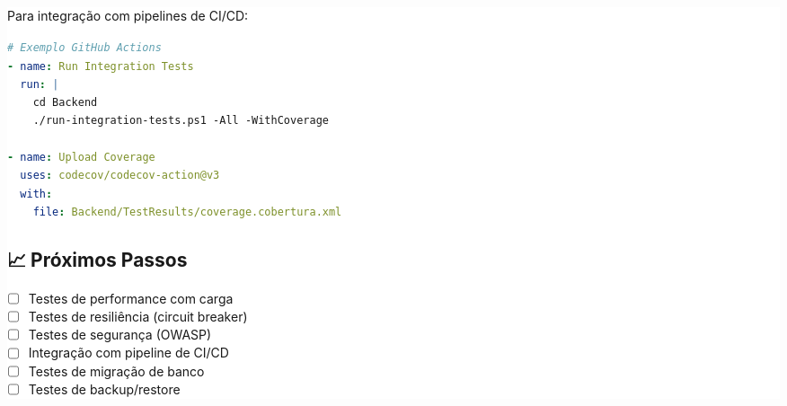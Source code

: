 Para integração com pipelines de CI/CD:

```yaml
# Exemplo GitHub Actions
- name: Run Integration Tests
  run: |
    cd Backend
    ./run-integration-tests.ps1 -All -WithCoverage
    
- name: Upload Coverage
  uses: codecov/codecov-action@v3
  with:
    file: Backend/TestResults/coverage.cobertura.xml
```

## 📈 Próximos Passos

- [ ] Testes de performance com carga
- [ ] Testes de resiliência (circuit breaker)
- [ ] Testes de segurança (OWASP)
- [ ] Integração com pipeline de CI/CD
- [ ] Testes de migração de banco
- [ ] Testes de backup/restore
